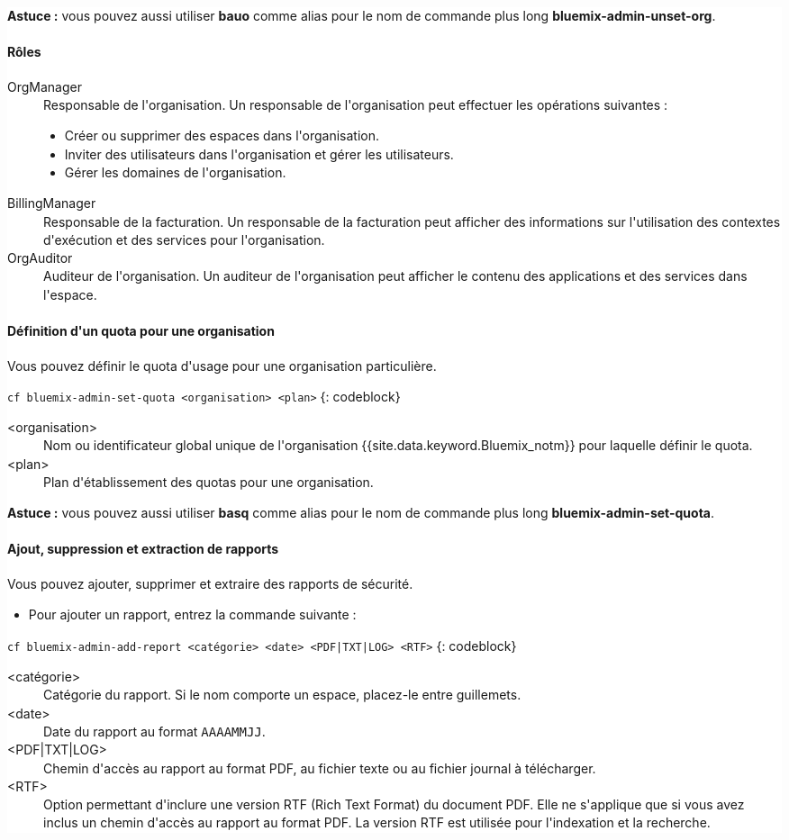 **Astuce :** vous pouvez aussi utiliser **bauo** comme alias pour le nom de commande plus long
**bluemix-admin-unset-org**.

#### Rôles

<dl class="parml">
<dt class="pt dlterm">OrgManager</dt>
<dd class="pd">Responsable de l'organisation. Un responsable de l'organisation peut effectuer les opérations suivantes :
<ul>
<li>Créer ou supprimer des espaces dans l'organisation.</li>
<li>Inviter des utilisateurs dans l'organisation et gérer les utilisateurs.</li>
<li>Gérer les domaines de l'organisation.</li>
</ul>
</dd>
<dt class="pt dlterm">BillingManager</dt>
<dd class="pd">Responsable de la facturation. Un responsable de la facturation peut afficher des informations sur l'utilisation des contextes d'exécution et des
services pour l'organisation.</dd>
<dt class="pt dlterm">OrgAuditor</dt>
<dd class="pd">Auditeur de l'organisation. Un auditeur de l'organisation peut afficher le contenu des applications et des services dans l'espace.</dd>
</dl>

#### Définition d'un quota pour une organisation

Vous pouvez définir le quota d'usage pour une organisation particulière.

`cf bluemix-admin-set-quota <organisation> <plan>`
{: codeblock}

<dl class="parml">
<dt class="pt dlterm">&lt;organisation&gt;</dt>
<dd class="pd">Nom ou identificateur global unique de l'organisation {{site.data.keyword.Bluemix_notm}}
pour laquelle définir le quota.</dd>
<dt class="pt dlterm">&lt;plan&gt;</dt>
<dd class="pd">Plan d'établissement des quotas pour une organisation.</dd>
</dl>

**Astuce :** vous pouvez aussi utiliser **basq** comme alias pour le nom de commande plus long
**bluemix-admin-set-quota**.

#### Ajout, suppression et extraction de rapports

Vous pouvez ajouter, supprimer et extraire des rapports de sécurité.
* Pour ajouter un rapport, entrez la commande suivante :

`cf bluemix-admin-add-report <catégorie> <date> <PDF|TXT|LOG> <RTF>`
{: codeblock}

<dl class="parml">
<dt class="pt dlterm">&lt;catégorie&gt;</dt>
<dd class="pd">Catégorie du rapport. Si le nom comporte un espace, placez-le entre guillemets.</dd>
<dt class="pt dlterm">&lt;date&gt;</dt>
<dd class="pd">Date du rapport au format <samp class="ph codeph">AAAAMMJJ</samp>.</dd>
<dt class="pt dlterm">&lt;PDF|TXT|LOG&gt;</dt>
<dd class="pd">Chemin d'accès au rapport au format PDF, au fichier texte ou au fichier journal à télécharger.</dd>
<dt class="pt dlterm">&lt;RTF&gt;</dt>
<dd class="pd">Option permettant d'inclure une version RTF (Rich Text Format) du document PDF. Elle ne s'applique que si vous avez inclus un chemin d'accès au rapport
au format PDF. La version RTF est utilisée pour l'indexation et la recherche.</dd>
</dl>
